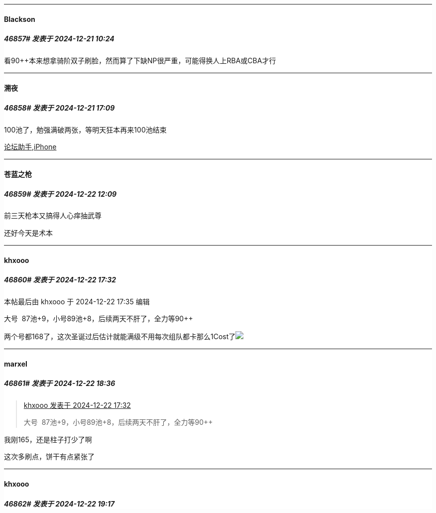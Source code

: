 
*****

####  Blackson  
##### 46857#       发表于 2024-12-21 10:24

看90++本来想拿骑阶双子刷脸，然而算了下缺NP很严重，可能得换人上RBA或CBA才行


*****

####  溯夜  
##### 46858#       发表于 2024-12-21 17:09

100池了，勉强满破两张，等明天狂本再来100池结束

[论坛助手,iPhone](https://bbs.saraba1st.com/2b/forum.php?mod=viewthread&amp;tid=2029836)


*****

####  苍蓝之枪  
##### 46859#       发表于 2024-12-22 12:09

前三天枪本又搞得人心痒抽武尊

还好今天是术本


*****

####  khxooo  
##### 46860#       发表于 2024-12-22 17:32

 本帖最后由 khxooo 于 2024-12-22 17:35 编辑 

大号  87池+9，小号89池+8，后续两天不肝了，全力等90++

两个号都168了，这次圣诞过后估计就能满级不用每次组队都卡那么1Cost了<img src="https://static.saraba1st.com/image/smiley/face2017/017.png" referrerpolicy="no-referrer">


*****

####  marxel  
##### 46861#       发表于 2024-12-22 18:36

<blockquote><a href="httphttps://bbs.saraba1st.com/2b/forum.php?mod=redirect&amp;goto=findpost&amp;pid=66988480&amp;ptid=1712412" target="_blank">khxooo 发表于 2024-12-22 17:32</a>

大号  87池+9，小号89池+8，后续两天不肝了，全力等90++</blockquote>
我刚165，还是柱子打少了啊

这次多刷点，饼干有点紧张了


*****

####  khxooo  
##### 46862#       发表于 2024-12-22 19:17
